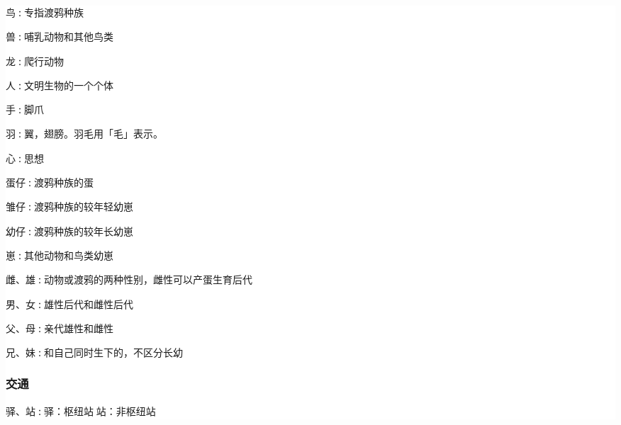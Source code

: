 鸟
: 专指渡鸦种族

兽
: 哺乳动物和其他鸟类

龙
: 爬行动物

人
: 文明生物的一个个体

手
: 脚爪

羽
: 翼，翅膀。羽毛用「毛」表示。

心
: 思想

蛋仔
: 渡鸦种族的蛋

雏仔
: 渡鸦种族的较年轻幼崽

幼仔
: 渡鸦种族的较年长幼崽

崽
: 其他动物和鸟类幼崽

雌、雄
: 动物或渡鸦的两种性别，雌性可以产蛋生育后代

男、女
: 雄性后代和雌性后代

父、母
: 亲代雄性和雌性

兄、妹
: 和自己同时生下的，不区分长幼

### 交通

驿、站
: 驿：枢纽站
  站：非枢纽站


